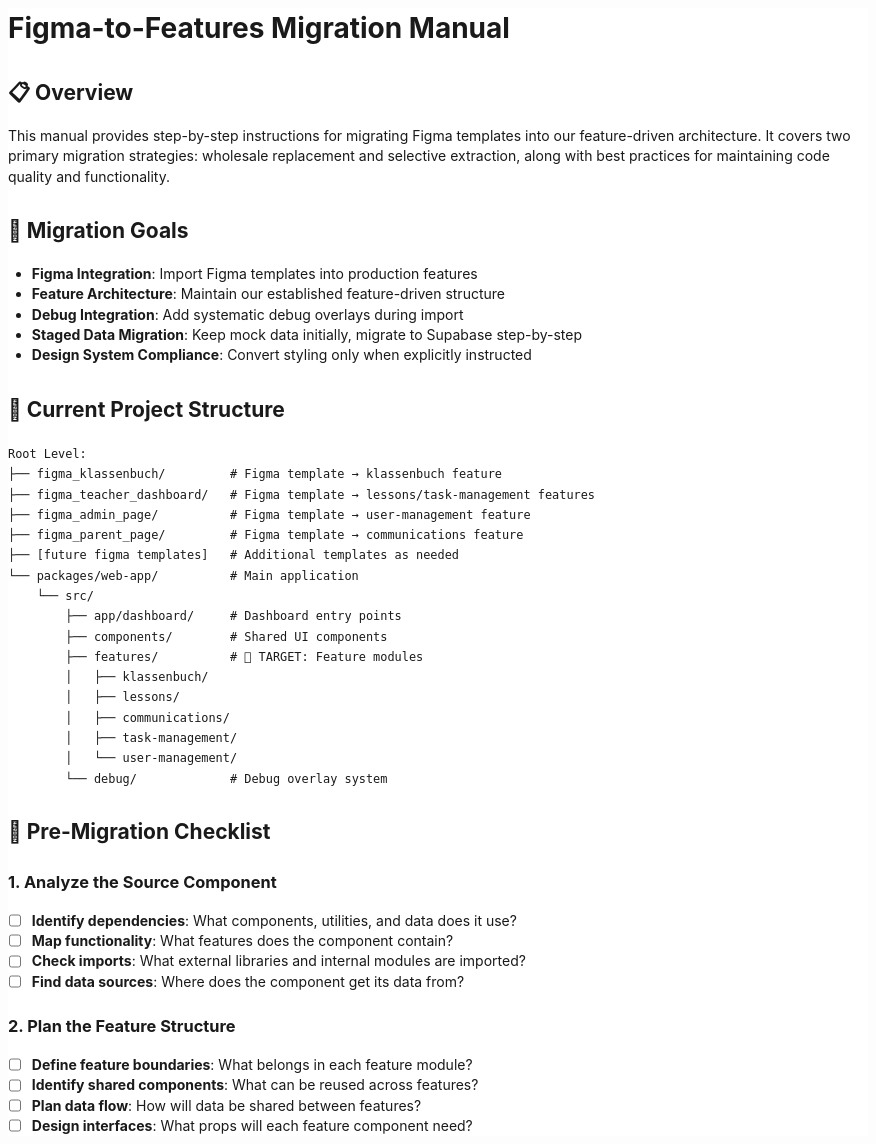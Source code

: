 # Figma-to-Features Migration Manual

## 📋 Overview

This manual provides step-by-step instructions for migrating Figma templates into our feature-driven architecture. It covers two primary migration strategies: wholesale replacement and selective extraction, along with best practices for maintaining code quality and functionality.

## 🎯 Migration Goals

- **Figma Integration**: Import Figma templates into production features
- **Feature Architecture**: Maintain our established feature-driven structure
- **Debug Integration**: Add systematic debug overlays during import
- **Staged Data Migration**: Keep mock data initially, migrate to Supabase step-by-step
- **Design System Compliance**: Convert styling only when explicitly instructed

## 📁 Current Project Structure

```
Root Level:
├── figma_klassenbuch/         # Figma template → klassenbuch feature
├── figma_teacher_dashboard/   # Figma template → lessons/task-management features
├── figma_admin_page/          # Figma template → user-management feature
├── figma_parent_page/         # Figma template → communications feature
├── [future figma templates]   # Additional templates as needed
└── packages/web-app/          # Main application
    └── src/
        ├── app/dashboard/     # Dashboard entry points
        ├── components/        # Shared UI components
        ├── features/          # 🎯 TARGET: Feature modules
        │   ├── klassenbuch/
        │   ├── lessons/
        │   ├── communications/
        │   ├── task-management/
        │   └── user-management/
        └── debug/             # Debug overlay system
```

## 🚀 Pre-Migration Checklist

### 1. Analyze the Source Component
- [ ] **Identify dependencies**: What components, utilities, and data does it use?
- [ ] **Map functionality**: What features does the component contain?
- [ ] **Check imports**: What external libraries and internal modules are imported?
- [ ] **Find data sources**: Where does the component get its data from?

### 2. Plan the Feature Structure
- [ ] **Define feature boundaries**: What belongs in each feature module?
- [ ] **Identify shared components**: What can be reused across features?
- [ ] **Plan data flow**: How will data be shared between features?
- [ ] **Design interfaces**: What props will each feature component need?
